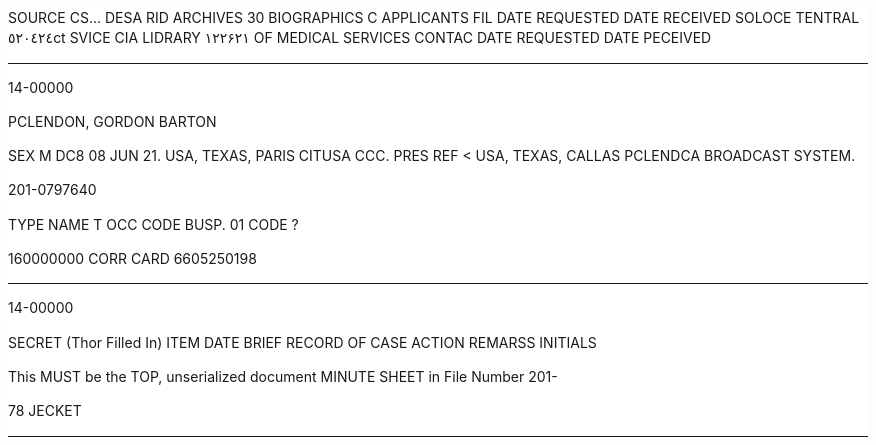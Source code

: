 SOURCE
CS... DESA
RID ARCHIVES
30 BIOGRAPHICS C
APPLICANTS FIL
DATE
REQUESTED
DATE
RECEIVED
SOLOCE
TENTRAL ٥٢٠٤٢٤ct SVICE
CIA LIDRARY
۱۲۲۶۲۱
OF MEDICAL SERVICES
CONTAC
DATE
REQUESTED
DATE
PECEIVED

---

14-00000

PCLENDON, GORDON BARTON

SEX M DC8 08 JUN 21.
USA, TEXAS, PARIS
CITUSA
CCC. PRES
REF
< USA, TEXAS, CALLAS
PCLENDCA BROADCAST SYSTEM.

201-0797640

TYPE NAME T
OCC CODE BUSP.
01 CODE ?

160000000 CORR CARD 6605250198

---

14-00000

SECRET
(Thor Filled In)
ITEM DATE BRIEF RECORD OF CASE ACTION REMARSS INITIALS

This MUST be the TOP, unserialized document
MINUTE SHEET in File Number 201-

78
JECKET

---
